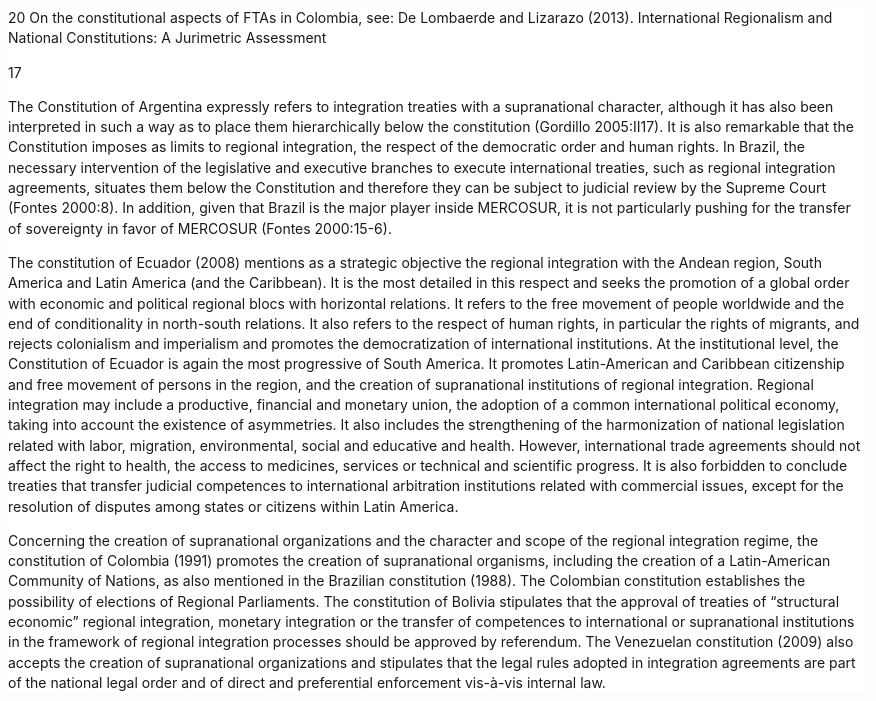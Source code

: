 
20 On the constitutional aspects of FTAs in Colombia, see: De Lombaerde and Lizarazo (2013).
International Regionalism and National Constitutions: A Jurimetric Assessment

17

The Constitution of Argentina expressly refers to integration treaties with a supranational character,
although it has also been interpreted in such a way as to place them hierarchically below the
constitution (Gordillo 2005:II17). It is also remarkable that the Constitution imposes as limits to
regional integration, the respect of the democratic order and human rights. In Brazil, the necessary
intervention of the legislative and executive branches to execute international treaties, such as regional
integration agreements, situates them below the Constitution and therefore they can be subject to
judicial review by the Supreme Court (Fontes 2000:8). In addition, given that Brazil is the major
player inside MERCOSUR, it is not particularly pushing for the transfer of sovereignty in favor of
MERCOSUR (Fontes 2000:15-6).

The constitution of Ecuador (2008) mentions as a strategic objective the regional integration with
the Andean region, South America and Latin America (and the Caribbean). It is the most detailed in
this respect and seeks the promotion of a global order with economic and political regional blocs with
horizontal relations. It refers to the free movement of people worldwide and the end of conditionality
in north-south relations. It also refers to the respect of human rights, in particular the rights of
migrants, and rejects colonialism and imperialism and promotes the democratization of international
institutions. At the institutional level, the Constitution of Ecuador is again the most progressive of
South America. It promotes Latin-American and Caribbean citizenship and free movement of persons
in the region, and the creation of supranational institutions of regional integration. Regional
integration may include a productive, financial and monetary union, the adoption of a common
international political economy, taking into account the existence of asymmetries. It also includes the
strengthening of the harmonization of national legislation related with labor, migration, environmental,
social and educative and health. However, international trade agreements should not affect the right to
health, the access to medicines, services or technical and scientific progress. It is also forbidden to
conclude treaties that transfer judicial competences to international arbitration institutions related with
commercial issues, except for the resolution of disputes among states or citizens within Latin America.

Concerning the creation of supranational organizations and the character and scope of the regional
integration regime, the constitution of Colombia (1991) promotes the creation of supranational
organisms, including the creation of a Latin-American Community of Nations, as also mentioned in
the Brazilian constitution (1988). The Colombian constitution establishes the possibility of elections of
Regional Parliaments. The constitution of Bolivia stipulates that the approval of treaties of “structural
economic” regional integration, monetary integration or the transfer of competences to international or
supranational institutions in the framework of regional integration processes should be approved by
referendum. The Venezuelan constitution (2009) also accepts the creation of supranational
organizations and stipulates that the legal rules adopted in integration agreements are part of the
national legal order and of direct and preferential enforcement vis-à-vis internal law.
